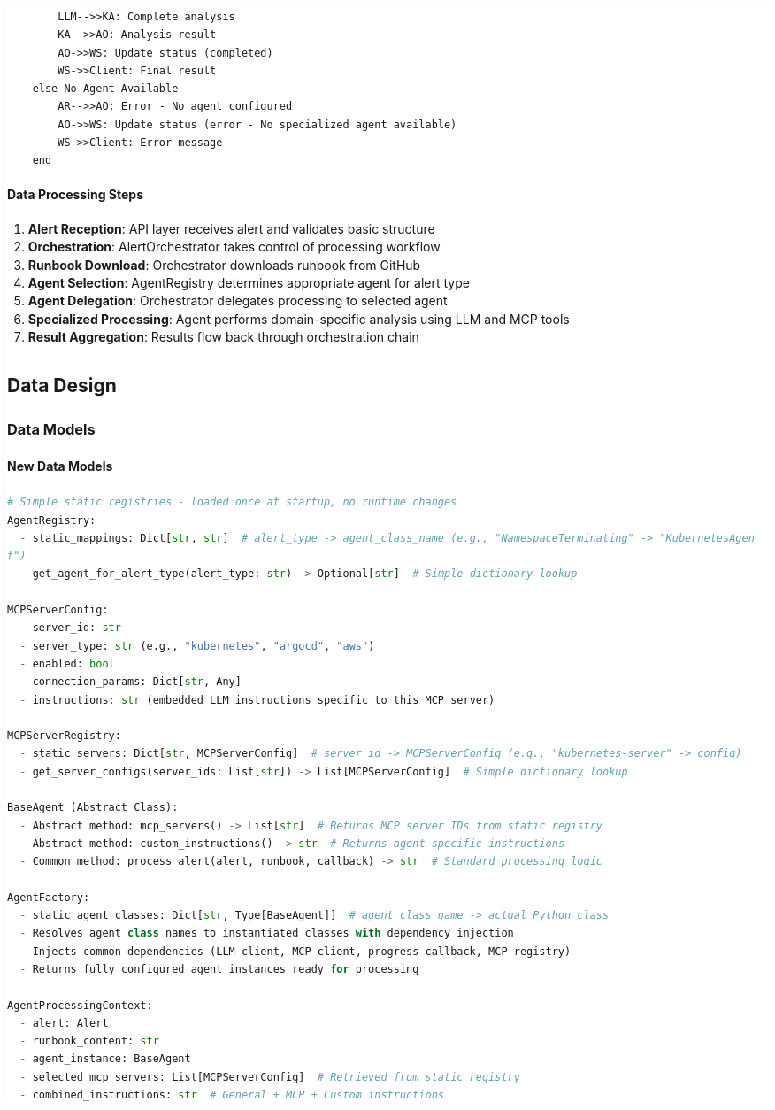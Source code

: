 ```mermaid
        LLM-->>KA: Complete analysis
        KA-->>AO: Analysis result
        AO->>WS: Update status (completed)
        WS->>Client: Final result
    else No Agent Available
        AR-->>AO: Error - No agent configured
        AO->>WS: Update status (error - No specialized agent available)
        WS->>Client: Error message
    end
```

#### Data Processing Steps

1. **Alert Reception**: API layer receives alert and validates basic structure
2. **Orchestration**: AlertOrchestrator takes control of processing workflow
3. **Runbook Download**: Orchestrator downloads runbook from GitHub
4. **Agent Selection**: AgentRegistry determines appropriate agent for alert type
5. **Agent Delegation**: Orchestrator delegates processing to selected agent
6. **Specialized Processing**: Agent performs domain-specific analysis using LLM and MCP tools
7. **Result Aggregation**: Results flow back through orchestration chain

## Data Design

### Data Models

#### New Data Models

```python
# Simple static registries - loaded once at startup, no runtime changes
AgentRegistry:
  - static_mappings: Dict[str, str]  # alert_type -> agent_class_name (e.g., "NamespaceTerminating" -> "KubernetesAgent")
  - get_agent_for_alert_type(alert_type: str) -> Optional[str]  # Simple dictionary lookup

MCPServerConfig:
  - server_id: str
  - server_type: str (e.g., "kubernetes", "argocd", "aws")
  - enabled: bool
  - connection_params: Dict[str, Any]
  - instructions: str (embedded LLM instructions specific to this MCP server)

MCPServerRegistry:
  - static_servers: Dict[str, MCPServerConfig]  # server_id -> MCPServerConfig (e.g., "kubernetes-server" -> config)
  - get_server_configs(server_ids: List[str]) -> List[MCPServerConfig]  # Simple dictionary lookup

BaseAgent (Abstract Class):
  - Abstract method: mcp_servers() -> List[str]  # Returns MCP server IDs from static registry
  - Abstract method: custom_instructions() -> str  # Returns agent-specific instructions
  - Common method: process_alert(alert, runbook, callback) -> str  # Standard processing logic

AgentFactory:
  - static_agent_classes: Dict[str, Type[BaseAgent]]  # agent_class_name -> actual Python class
  - Resolves agent class names to instantiated classes with dependency injection
  - Injects common dependencies (LLM client, MCP client, progress callback, MCP registry)
  - Returns fully configured agent instances ready for processing

AgentProcessingContext:
  - alert: Alert
  - runbook_content: str
  - agent_instance: BaseAgent
  - selected_mcp_servers: List[MCPServerConfig]  # Retrieved from static registry
  - combined_instructions: str  # General + MCP + Custom instructions
```